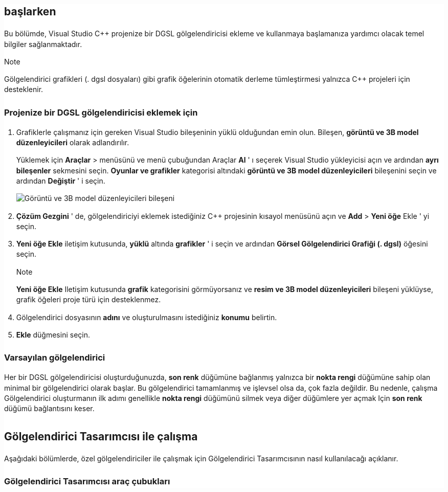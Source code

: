 ## <a name="get-started"></a>başlarken

Bu bölümde, Visual Studio C++ projenize bir DGSL gölgelendiricisi ekleme ve kullanmaya başlamanıza yardımcı olacak temel bilgiler sağlanmaktadır.

> [!NOTE]
> Gölgelendirici grafikleri (. dgsl dosyaları) gibi grafik öğelerinin otomatik derleme tümleştirmesi yalnızca C++ projeleri için desteklenir.

### <a name="to-add-a-dgsl-shader-to-your-project"></a>Projenize bir DGSL gölgelendiricisi eklemek için

1. Grafiklerle çalışmanız için gereken Visual Studio bileşeninin yüklü olduğundan emin olun. Bileşen, **görüntü ve 3B model düzenleyicileri** olarak adlandırılır.

   Yüklemek için **Araçlar**  >  menüsünü ve menü çubuğundan Araçlar **Al** ' ı seçerek Visual Studio yükleyicisi açın ve ardından **ayrı bileşenler** sekmesini seçin. **Oyunlar ve grafikler** kategorisi altındaki **görüntü ve 3B model düzenleyicileri** bileşenini seçin ve ardından **Değiştir** ' i seçin.

   ![Görüntü ve 3B model düzenleyicileri bileşeni](media/image-3d-model-editors-component.png)

2. **Çözüm Gezgini** ' de, gölgelendiriciyi eklemek istediğiniz C++ projesinin kısayol menüsünü açın ve **Add**  >  **Yeni öğe** Ekle ' yi seçin.

3. **Yeni öğe Ekle** iletişim kutusunda, **yüklü** altında **grafikler** ' i seçin ve ardından **Görsel Gölgelendirici Grafiği (. dgsl)** öğesini seçin.

   > [!NOTE]
   > **Yeni öğe Ekle** Iletişim kutusunda **grafik** kategorisini görmüyorsanız ve **resim ve 3B model düzenleyicileri** bileşeni yüklüyse, grafik öğeleri proje türü için desteklenmez.

4. Gölgelendirici dosyasının **adını** ve oluşturulmasını istediğiniz **konumu** belirtin.

5. **Ekle** düğmesini seçin.

### <a name="the-default-shader"></a>Varsayılan gölgelendirici

Her bir DGSL gölgelendiricisi oluşturduğunuzda, **son renk** düğümüne bağlanmış yalnızca bir **nokta rengi** düğümüne sahip olan minimal bir gölgelendirici olarak başlar. Bu gölgelendirici tamamlanmış ve işlevsel olsa da, çok fazla değildir. Bu nedenle, çalışma Gölgelendirici oluşturmanın ilk adımı genellikle **nokta rengi** düğümünü silmek veya diğer düğümlere yer açmak Için **son renk** düğümü bağlantısını keser.

## <a name="work-with-the-shader-designer"></a>Gölgelendirici Tasarımcısı ile çalışma

Aşağıdaki bölümlerde, özel gölgelendiriciler ile çalışmak için Gölgelendirici Tasarımcısının nasıl kullanılacağı açıklanır.

### <a name="shader-designer-toolbars"></a>Gölgelendirici Tasarımcısı araç çubukları
